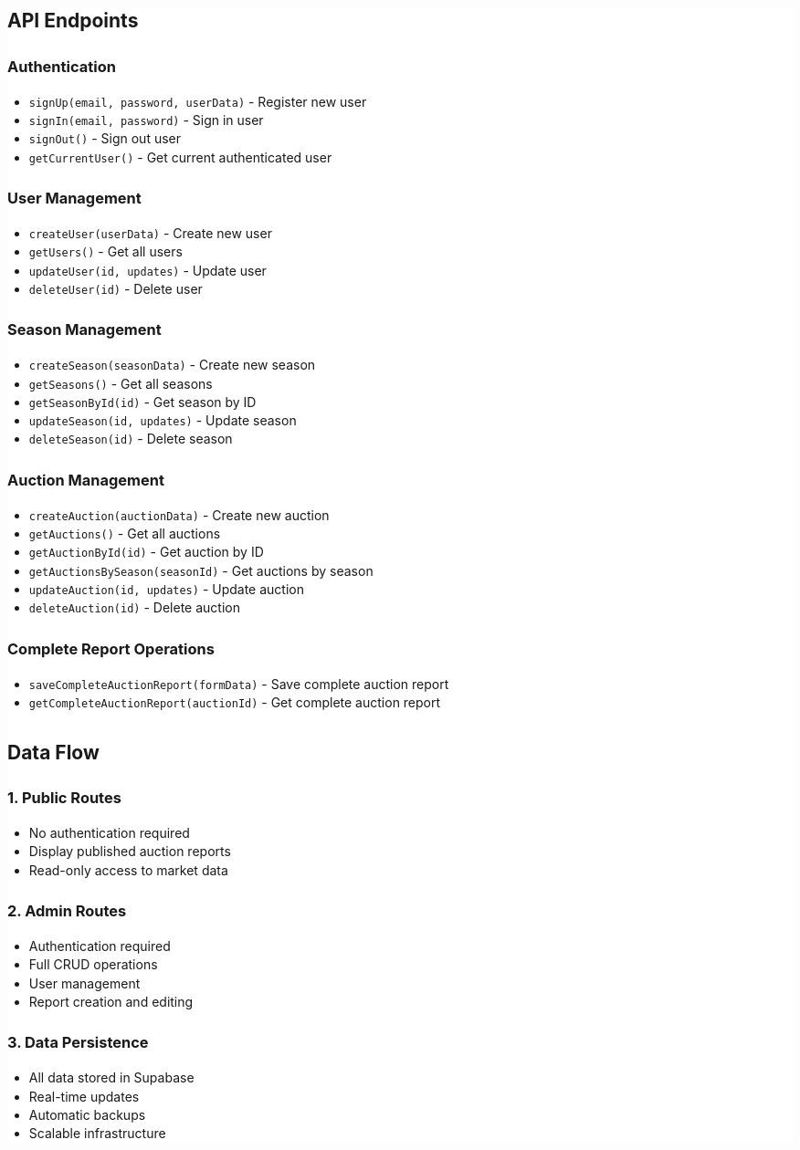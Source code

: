 ## API Endpoints

### Authentication
- `signUp(email, password, userData)` - Register new user
- `signIn(email, password)` - Sign in user
- `signOut()` - Sign out user
- `getCurrentUser()` - Get current authenticated user

### User Management
- `createUser(userData)` - Create new user
- `getUsers()` - Get all users
- `updateUser(id, updates)` - Update user
- `deleteUser(id)` - Delete user

### Season Management
- `createSeason(seasonData)` - Create new season
- `getSeasons()` - Get all seasons
- `getSeasonById(id)` - Get season by ID
- `updateSeason(id, updates)` - Update season
- `deleteSeason(id)` - Delete season

### Auction Management
- `createAuction(auctionData)` - Create new auction
- `getAuctions()` - Get all auctions
- `getAuctionById(id)` - Get auction by ID
- `getAuctionsBySeason(seasonId)` - Get auctions by season
- `updateAuction(id, updates)` - Update auction
- `deleteAuction(id)` - Delete auction

### Complete Report Operations
- `saveCompleteAuctionReport(formData)` - Save complete auction report
- `getCompleteAuctionReport(auctionId)` - Get complete auction report

## Data Flow

### 1. Public Routes
- No authentication required
- Display published auction reports
- Read-only access to market data

### 2. Admin Routes
- Authentication required
- Full CRUD operations
- User management
- Report creation and editing

### 3. Data Persistence
- All data stored in Supabase
- Real-time updates
- Automatic backups
- Scalable infrastructure
